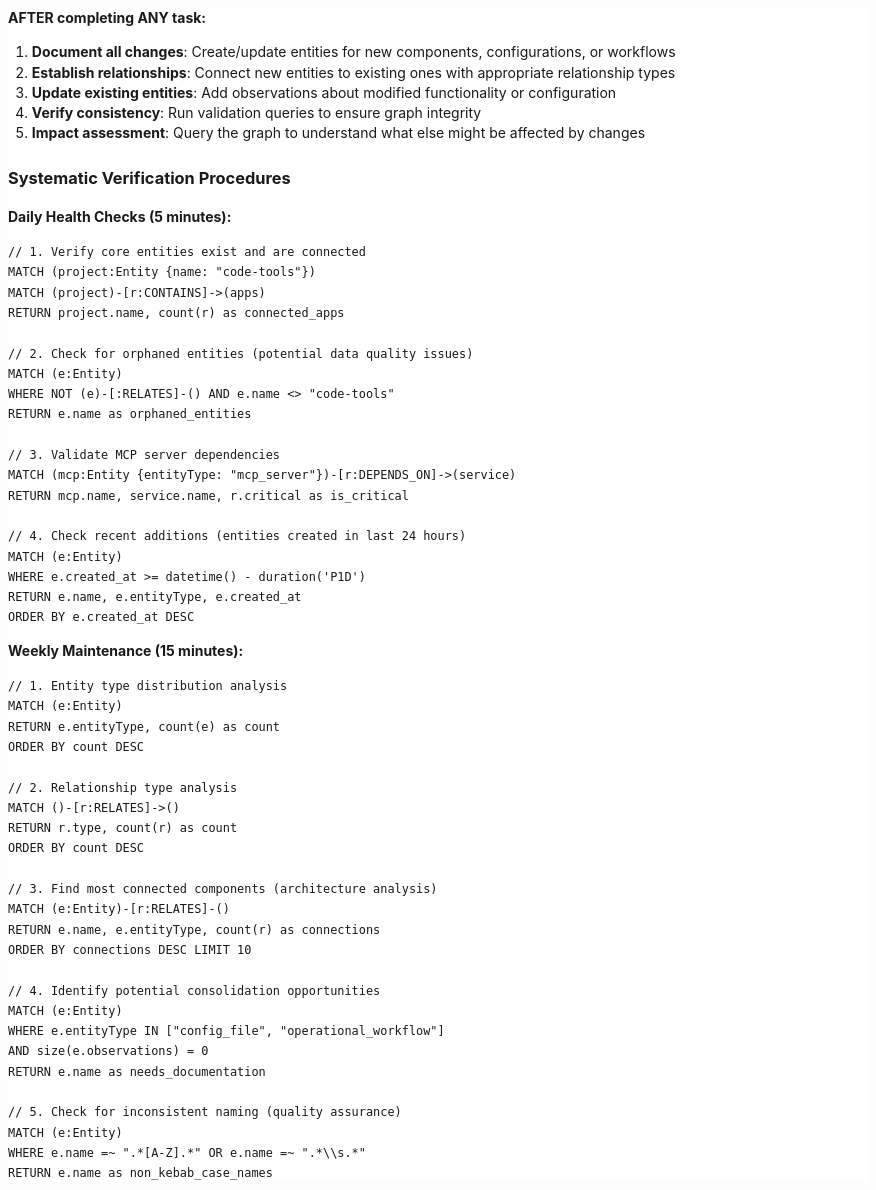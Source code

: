 **AFTER completing ANY task:**
1. **Document all changes**: Create/update entities for new components, configurations, or workflows
2. **Establish relationships**: Connect new entities to existing ones with appropriate relationship types
3. **Update existing entities**: Add observations about modified functionality or configuration
4. **Verify consistency**: Run validation queries to ensure graph integrity
5. **Impact assessment**: Query the graph to understand what else might be affected by changes

### Systematic Verification Procedures

**Daily Health Checks (5 minutes):**
```cypher
// 1. Verify core entities exist and are connected
MATCH (project:Entity {name: "code-tools"})
MATCH (project)-[r:CONTAINS]->(apps)
RETURN project.name, count(r) as connected_apps

// 2. Check for orphaned entities (potential data quality issues)
MATCH (e:Entity)
WHERE NOT (e)-[:RELATES]-() AND e.name <> "code-tools"
RETURN e.name as orphaned_entities

// 3. Validate MCP server dependencies
MATCH (mcp:Entity {entityType: "mcp_server"})-[r:DEPENDS_ON]->(service)
RETURN mcp.name, service.name, r.critical as is_critical

// 4. Check recent additions (entities created in last 24 hours)
MATCH (e:Entity)
WHERE e.created_at >= datetime() - duration('P1D')
RETURN e.name, e.entityType, e.created_at
ORDER BY e.created_at DESC
```

**Weekly Maintenance (15 minutes):**
```cypher
// 1. Entity type distribution analysis
MATCH (e:Entity)
RETURN e.entityType, count(e) as count
ORDER BY count DESC

// 2. Relationship type analysis
MATCH ()-[r:RELATES]->()
RETURN r.type, count(r) as count
ORDER BY count DESC

// 3. Find most connected components (architecture analysis)
MATCH (e:Entity)-[r:RELATES]-()
RETURN e.name, e.entityType, count(r) as connections
ORDER BY connections DESC LIMIT 10

// 4. Identify potential consolidation opportunities
MATCH (e:Entity)
WHERE e.entityType IN ["config_file", "operational_workflow"]
AND size(e.observations) = 0
RETURN e.name as needs_documentation

// 5. Check for inconsistent naming (quality assurance)
MATCH (e:Entity)
WHERE e.name =~ ".*[A-Z].*" OR e.name =~ ".*\\s.*"
RETURN e.name as non_kebab_case_names
```
